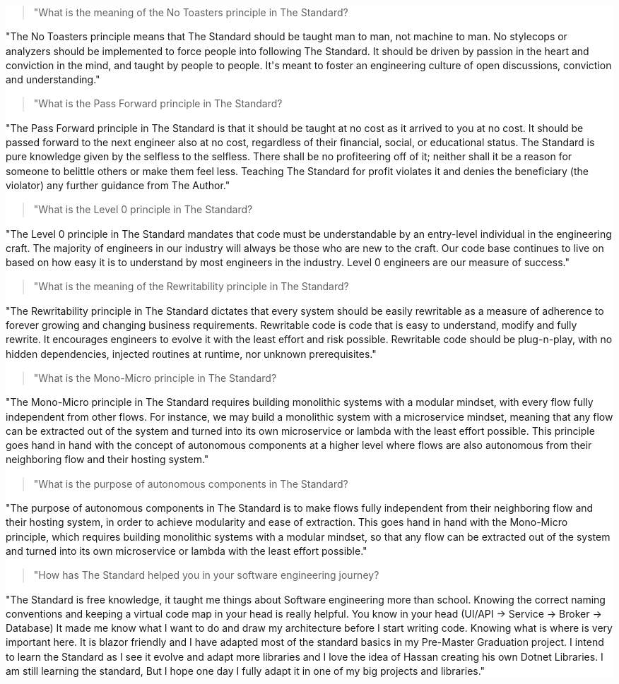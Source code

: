 > "What is the meaning of the No Toasters principle in The Standard?

 "The No Toasters principle means that The Standard should be taught man to man, not machine to man. No stylecops or analyzers should be implemented to force people into following The Standard. It should be driven by passion in the heart and conviction in the mind, and taught by people to people. It's meant to foster an engineering culture of open discussions, conviction and understanding."

> "What is the Pass Forward principle in The Standard?

 "The Pass Forward principle in The Standard is that it should be taught at no cost as it arrived to you at no cost. It should be passed forward to the next engineer also at no cost, regardless of their financial, social, or educational status. The Standard is pure knowledge given by the selfless to the selfless. There shall be no profiteering off of it; neither shall it be a reason for someone to belittle others or make them feel less. Teaching The Standard for profit violates it and denies the beneficiary (the violator) any further guidance from The Author."

> "What is the Level 0 principle in The Standard?

 "The Level 0 principle in The Standard mandates that code must be understandable by an entry-level individual in the engineering craft. The majority of engineers in our industry will always be those who are new to the craft. Our code base continues to live on based on how easy it is to understand by most engineers in the industry. Level 0 engineers are our measure of success."

> "What is the meaning of the Rewritability principle in The Standard?

 "The Rewritability principle in The Standard dictates that every system should be easily rewritable as a measure of adherence to forever growing and changing business requirements. Rewritable code is code that is easy to understand, modify and fully rewrite. It encourages engineers to evolve it with the least effort and risk possible. Rewritable code should be plug-n-play, with no hidden dependencies, injected routines at runtime, nor unknown prerequisites."

> "What is the Mono-Micro principle in The Standard?

 "The Mono-Micro principle in The Standard requires building monolithic systems with a modular mindset, with every flow fully independent from other flows. For instance, we may build a monolithic system with a microservice mindset, meaning that any flow can be extracted out of the system and turned into its own microservice or lambda with the least effort possible. This principle goes hand in hand with the concept of autonomous components at a higher level where flows are also autonomous from their neighboring flow and their hosting system."

> "What is the purpose of autonomous components in The Standard?

 "The purpose of autonomous components in The Standard is to make flows fully independent from their neighboring flow and their hosting system, in order to achieve modularity and ease of extraction. This goes hand in hand with the Mono-Micro principle, which requires building monolithic systems with a modular mindset, so that any flow can be extracted out of the system and turned into its own microservice or lambda with the least effort possible."

> "How has The Standard helped you in your software engineering journey?

 "The Standard is free knowledge, it taught me things about Software engineering more than school. Knowing the correct naming conventions and keeping a virtual code map in your head is really helpful. You know in your head (UI/API -> Service -> Broker -> Database) It made me know what I want to do and draw my architecture before I start writing code. Knowing what is where is very important here. It is blazor friendly and I have adapted most of the standard basics in my Pre-Master Graduation project. I intend to learn the Standard as I see it evolve and adapt more libraries and I love the idea of Hassan creating his own Dotnet Libraries. I am still learning the standard, But I hope one day I fully adapt it in one of my big projects and libraries."
